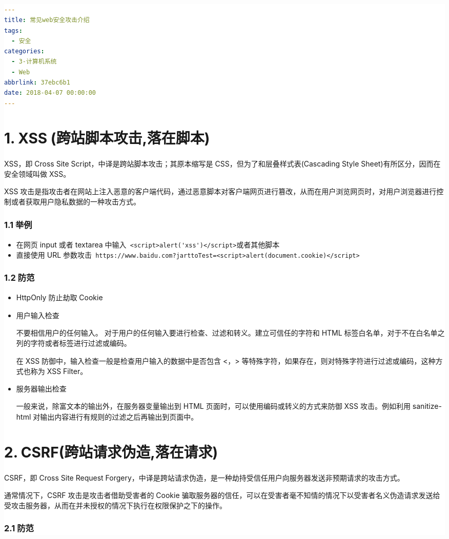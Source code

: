 ```yaml
---
title: 常见web安全攻击介绍
tags:
  - 安全
categories:
  - 3-计算机系统
  - Web
abbrlink: 37ebc6b1
date: 2018-04-07 00:00:00
---
```


# 1. XSS (**跨站脚本攻击**,落在脚本)

XSS，即 Cross Site Script，中译是跨站脚本攻击；其原本缩写是 CSS，但为了和层叠样式表(Cascading Style Sheet)有所区分，因而在安全领域叫做 XSS。

<script>alert('xss攻击开始')</script>

<script>alert('1')</script>

<script>alert('2')</script>

<script>alert('3"')</script>



XSS 攻击是指攻击者在网站上注入恶意的客户端代码，通过恶意脚本对客户端网页进行篡改，从而在用户浏览网页时，对用户浏览器进行控制或者获取用户隐私数据的一种攻击方式。

### 1.1 举例

+ 在网页 input 或者 textarea 中输入` <script>alert('xss')</script>`或者其他脚本
+ 直接使用 URL 参数攻击` https://www.baidu.com?jarttoTest=<script>alert(document.cookie)</script>`

### 1.2 防范

+ HttpOnly 防止劫取 Cookie

+ 用户输入检查

  不要相信用户的任何输入。  对于用户的任何输入要进行检查、过滤和转义。建立可信任的字符和 HTML 标签白名单，对于不在白名单之列的字符或者标签进行过滤或编码。

  在 XSS 防御中，输入检查一般是检查用户输入的数据中是否包含 <，> 等特殊字符，如果存在，则对特殊字符进行过滤或编码，这种方式也称为 XSS Filter。

+ 服务器输出检查

  一般来说，除富文本的输出外，在服务器变量输出到 HTML 页面时，可以使用编码或转义的方式来防御 XSS 攻击。例如利用 sanitize-html 对输出内容进行有规则的过滤之后再输出到页面中。
  
  

# 2. CSRF(跨站请求伪造,落在请求)

CSRF，即 Cross Site Request Forgery，中译是跨站请求伪造，是一种劫持受信任用户向服务器发送非预期请求的攻击方式。

通常情况下，CSRF 攻击是攻击者借助受害者的 Cookie 骗取服务器的信任，可以在受害者毫不知情的情况下以受害者名义伪造请求发送给受攻击服务器，从而在并未授权的情况下执行在权限保护之下的操作。

### 2.1 防范
